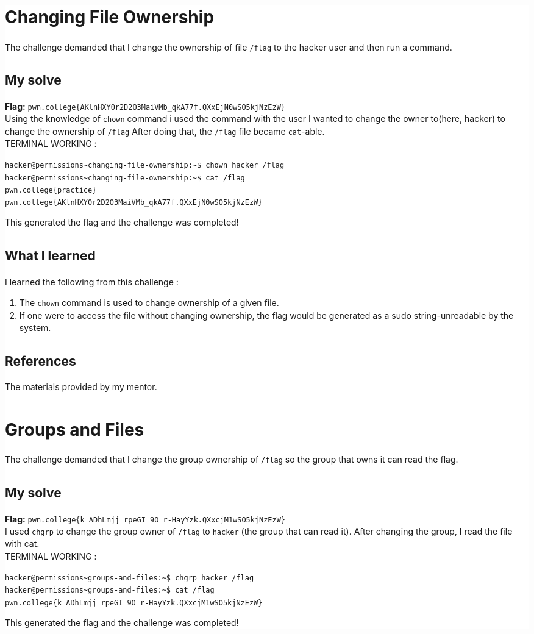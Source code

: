 # Changing File Ownership 
The challenge demanded that I change the ownership of file `/flag` to the hacker user and then run a command.

## My solve
**Flag:** `pwn.college{AKlnHXY0r2D2O3MaiVMb_qkA77f.QXxEjN0wSO5kjNzEzW}`
<br/>
Using the knowledge of `chown` command i used the command with the user I wanted to change the owner to(here, hacker) to change the ownership of `/flag`
After doing that, the `/flag` file became `cat`-able. 
<br/>
TERMINAL WORKING : 
```
hacker@permissions~changing-file-ownership:~$ chown hacker /flag
hacker@permissions~changing-file-ownership:~$ cat /flag
pwn.college{practice}
pwn.college{AKlnHXY0r2D2O3MaiVMb_qkA77f.QXxEjN0wSO5kjNzEzW}

```
This generated the flag and the challenge was completed!


## What I learned
I learned the following from this challenge : 
1. The `chown` <username> <file> command is used to change ownership of a given file.
2. If one were to access the file without changing ownership, the flag would be generated as a sudo string-unreadable by the system.

## References 
The materials provided by my mentor.
<br/>

# Groups and Files  
The challenge demanded that I change the group ownership of `/flag` so the group that owns it can read the flag.

## My solve
**Flag:** `pwn.college{k_ADhLmjj_rpeGI_9O_r-HayYzk.QXxcjM1wSO5kjNzEzW}`
<br/>
I used `chgrp` to change the group owner of `/flag` to `hacker` (the group that can read it). After changing the group, I read the file with cat.
<br/>
TERMINAL WORKING : 
```
hacker@permissions~groups-and-files:~$ chgrp hacker /flag
hacker@permissions~groups-and-files:~$ cat /flag
pwn.college{k_ADhLmjj_rpeGI_9O_r-HayYzk.QXxcjM1wSO5kjNzEzW}
```
This generated the flag and the challenge was completed!
